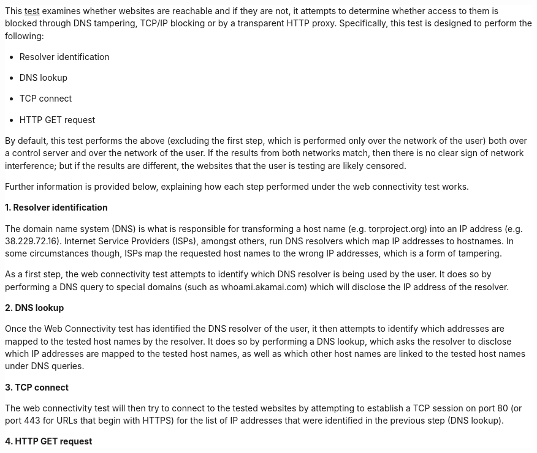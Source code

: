 This
[test](https://github.com/TheTorProject/ooni-probe/blob/master/ooni/nettests/blocking/web_connectivity.py)
examines whether websites are reachable and if they are not, it attempts
to determine whether access to them is blocked through DNS tampering,
TCP/IP blocking or by a transparent HTTP proxy. Specifically, this test
is designed to perform the following:

* Resolver identification

* DNS lookup

* TCP connect

* HTTP GET request

By default, this test performs the above (excluding the first step,
which is performed only over the network of the user) both over a
control server and over the network of the user. If the results from
both networks match, then there is no clear sign of network
interference; but if the results are different, the websites that the
user is testing are likely censored.

Further information is provided below, explaining how each step
performed under the web connectivity test works.

**1. Resolver identification**

The domain name system (DNS) is what is responsible for transforming a
host name (e.g. torproject.org) into an IP address (e.g. 38.229.72.16).
Internet Service Providers (ISPs), amongst others, run DNS resolvers
which map IP addresses to hostnames. In some circumstances though, ISPs
map the requested host names to the wrong IP addresses, which is a form
of tampering.

As a first step, the web connectivity test attempts to identify which
DNS resolver is being used by the user. It does so by performing a DNS
query to special domains (such as whoami.akamai.com) which will disclose
the IP address of the resolver.

**2. DNS lookup**

Once the Web Connectivity test has identified the DNS resolver of the
user, it then attempts to identify which addresses are mapped to the
tested host names by the resolver. It does so by performing a DNS
lookup, which asks the resolver to disclose which IP addresses are
mapped to the tested host names, as well as which other host names are
linked to the tested host names under DNS queries.

**3. TCP connect**

The web connectivity test will then try to connect to the tested
websites by attempting to establish a TCP session on port 80 (or port
443 for URLs that begin with HTTPS) for the list of IP addresses that
were identified in the previous step (DNS lookup).

**4. HTTP GET request**
